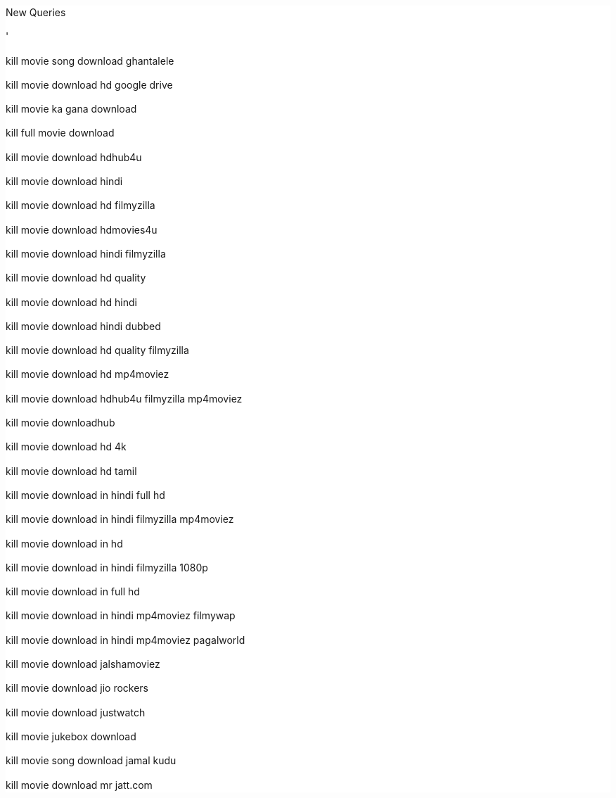 New Queries

'

kill movie song download ghantalele

kill movie download hd google drive

kill movie ka gana download

kill full movie download

kill movie download hdhub4u

kill movie download hindi

kill movie download hd filmyzilla

kill movie download hdmovies4u

kill movie download hindi filmyzilla

kill movie download hd quality

kill movie download hd hindi

kill movie download hindi dubbed

kill movie download hd quality filmyzilla

kill movie download hd mp4moviez

kill movie download hdhub4u filmyzilla mp4moviez

kill movie downloadhub

kill movie download hd 4k

kill movie download hd tamil

kill movie download in hindi full hd

kill movie download in hindi filmyzilla mp4moviez

kill movie download in hd

kill movie download in hindi filmyzilla 1080p

kill movie download in full hd

kill movie download in hindi mp4moviez filmywap

kill movie download in hindi mp4moviez pagalworld

kill movie download jalshamoviez

kill movie download jio rockers

kill movie download justwatch

kill movie jukebox download

kill movie song download jamal kudu

kill movie download mr jatt.com

